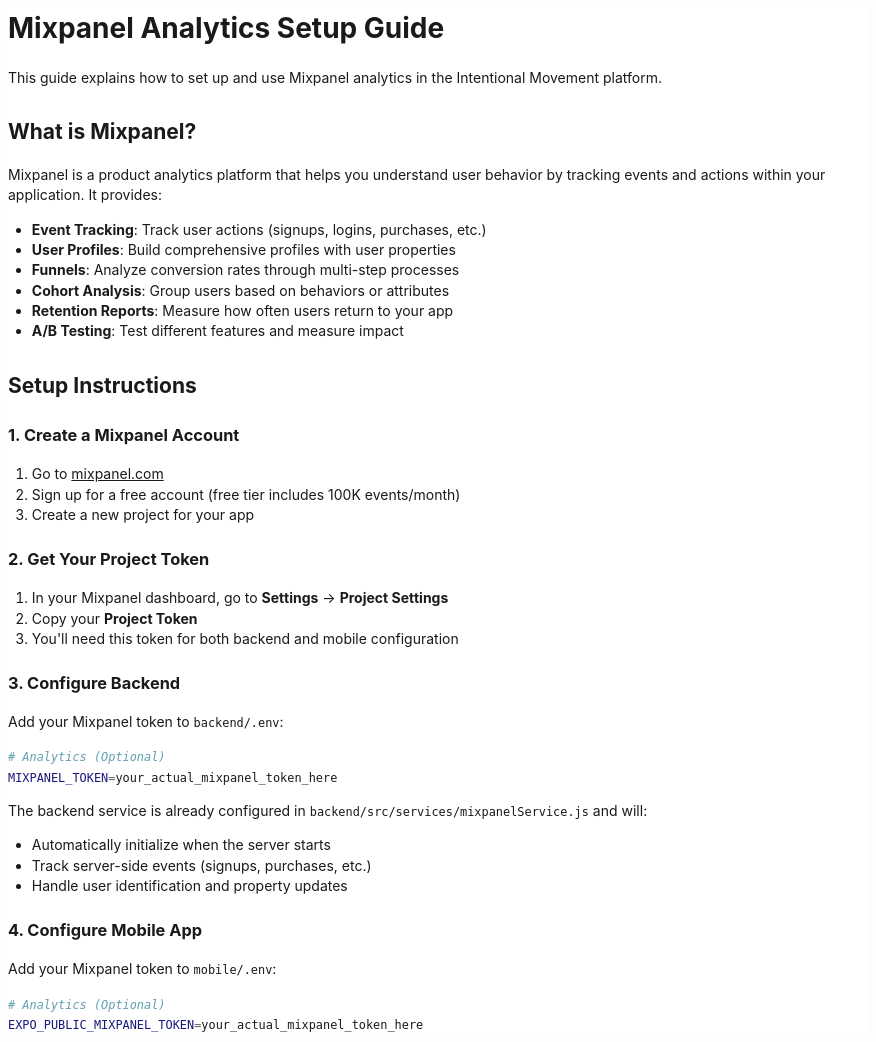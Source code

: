 # Mixpanel Analytics Setup Guide

This guide explains how to set up and use Mixpanel analytics in the Intentional Movement platform.

## What is Mixpanel?

Mixpanel is a product analytics platform that helps you understand user behavior by tracking events and actions within your application. It provides:

- **Event Tracking**: Track user actions (signups, logins, purchases, etc.)
- **User Profiles**: Build comprehensive profiles with user properties
- **Funnels**: Analyze conversion rates through multi-step processes
- **Cohort Analysis**: Group users based on behaviors or attributes
- **Retention Reports**: Measure how often users return to your app
- **A/B Testing**: Test different features and measure impact

## Setup Instructions

### 1. Create a Mixpanel Account

1. Go to [mixpanel.com](https://mixpanel.com)
2. Sign up for a free account (free tier includes 100K events/month)
3. Create a new project for your app

### 2. Get Your Project Token

1. In your Mixpanel dashboard, go to **Settings** → **Project Settings**
2. Copy your **Project Token**
3. You'll need this token for both backend and mobile configuration

### 3. Configure Backend

Add your Mixpanel token to `backend/.env`:

```bash
# Analytics (Optional)
MIXPANEL_TOKEN=your_actual_mixpanel_token_here
```

The backend service is already configured in `backend/src/services/mixpanelService.js` and will:
- Automatically initialize when the server starts
- Track server-side events (signups, purchases, etc.)
- Handle user identification and property updates

### 4. Configure Mobile App

Add your Mixpanel token to `mobile/.env`:

```bash
# Analytics (Optional)
EXPO_PUBLIC_MIXPANEL_TOKEN=your_actual_mixpanel_token_here
```
